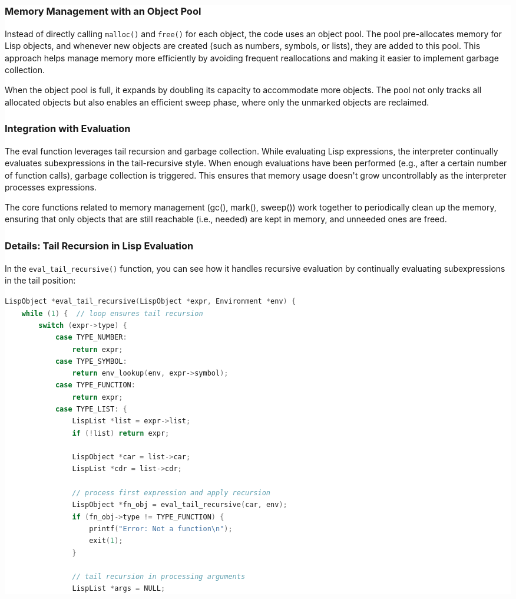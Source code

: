 
### Memory Management with an Object Pool

Instead of directly calling `malloc()` and `free()` for each object, the code uses an object pool. The pool
pre-allocates memory for Lisp objects, and whenever new objects are created (such as numbers, symbols, or lists),
they are added to this pool. This approach helps manage memory more efficiently by avoiding frequent
reallocations and making it easier to implement garbage collection.

When the object pool is full, it expands by doubling its capacity to accommodate more objects. The pool not
only tracks all allocated objects but also enables an efficient sweep phase, where only the unmarked objects
are reclaimed.


### Integration with Evaluation

The eval function leverages tail recursion and garbage collection. While evaluating Lisp expressions, the
interpreter continually evaluates subexpressions in the tail-recursive style. When enough evaluations have
been performed (e.g., after a certain number of function calls), garbage collection is triggered. This
ensures that memory usage doesn't grow uncontrollably as the interpreter processes expressions.

The core functions related to memory management (gc(), mark(), sweep()) work together to periodically clean
up the memory, ensuring that only objects that are still reachable (i.e., needed) are kept in memory, and
unneeded ones are freed.


### Details: Tail Recursion in Lisp Evaluation

In the `eval_tail_recursive()` function, you can see how it handles recursive evaluation by continually
evaluating subexpressions in the tail position:

```c
LispObject *eval_tail_recursive(LispObject *expr, Environment *env) {
    while (1) {  // loop ensures tail recursion
        switch (expr->type) {
            case TYPE_NUMBER:
                return expr;
            case TYPE_SYMBOL:
                return env_lookup(env, expr->symbol);
            case TYPE_FUNCTION:
                return expr;
            case TYPE_LIST: {
                LispList *list = expr->list;
                if (!list) return expr;

                LispObject *car = list->car;
                LispList *cdr = list->cdr;

                // process first expression and apply recursion
                LispObject *fn_obj = eval_tail_recursive(car, env);
                if (fn_obj->type != TYPE_FUNCTION) {
                    printf("Error: Not a function\n");
                    exit(1);
                }

                // tail recursion in processing arguments
                LispList *args = NULL;
```